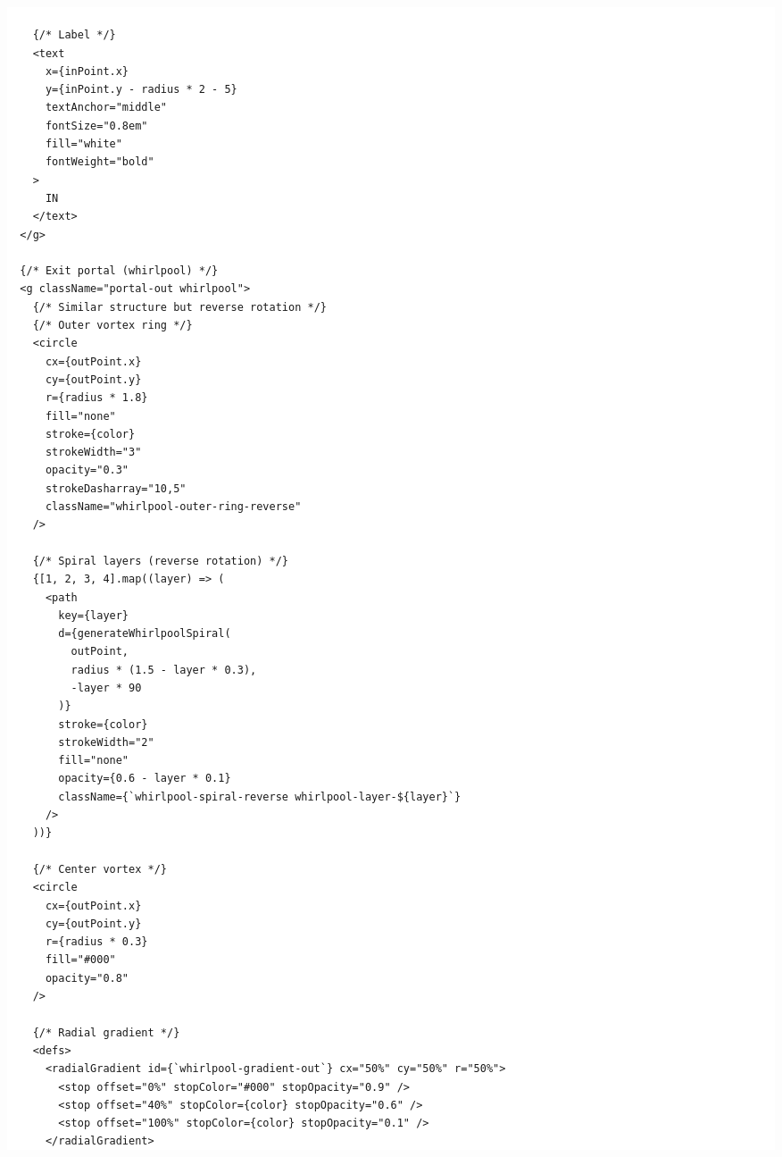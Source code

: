 ```tsx

    {/* Label */}
    <text
      x={inPoint.x}
      y={inPoint.y - radius * 2 - 5}
      textAnchor="middle"
      fontSize="0.8em"
      fill="white"
      fontWeight="bold"
    >
      IN
    </text>
  </g>

  {/* Exit portal (whirlpool) */}
  <g className="portal-out whirlpool">
    {/* Similar structure but reverse rotation */}
    {/* Outer vortex ring */}
    <circle
      cx={outPoint.x}
      cy={outPoint.y}
      r={radius * 1.8}
      fill="none"
      stroke={color}
      strokeWidth="3"
      opacity="0.3"
      strokeDasharray="10,5"
      className="whirlpool-outer-ring-reverse"
    />

    {/* Spiral layers (reverse rotation) */}
    {[1, 2, 3, 4].map((layer) => (
      <path
        key={layer}
        d={generateWhirlpoolSpiral(
          outPoint,
          radius * (1.5 - layer * 0.3),
          -layer * 90
        )}
        stroke={color}
        strokeWidth="2"
        fill="none"
        opacity={0.6 - layer * 0.1}
        className={`whirlpool-spiral-reverse whirlpool-layer-${layer}`}
      />
    ))}

    {/* Center vortex */}
    <circle
      cx={outPoint.x}
      cy={outPoint.y}
      r={radius * 0.3}
      fill="#000"
      opacity="0.8"
    />

    {/* Radial gradient */}
    <defs>
      <radialGradient id={`whirlpool-gradient-out`} cx="50%" cy="50%" r="50%">
        <stop offset="0%" stopColor="#000" stopOpacity="0.9" />
        <stop offset="40%" stopColor={color} stopOpacity="0.6" />
        <stop offset="100%" stopColor={color} stopOpacity="0.1" />
      </radialGradient>
```